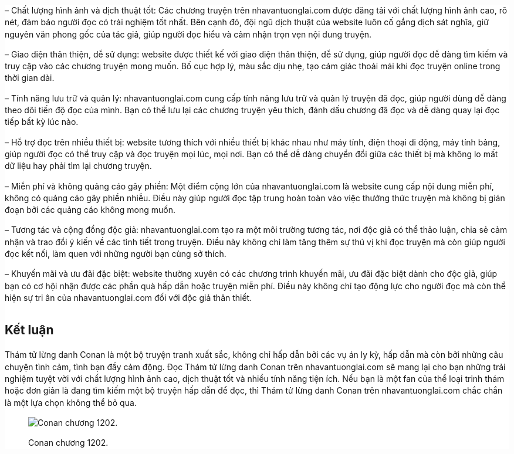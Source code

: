 – Chất lượng hình ảnh và dịch thuật tốt: Các chương truyện trên nhavantuonglai.com được đăng tải với chất lượng hình ảnh cao, rõ nét, đảm bảo người đọc có trải nghiệm tốt nhất. Bên cạnh đó, đội ngũ dịch thuật của website luôn cố gắng dịch sát nghĩa, giữ nguyên văn phong gốc của tác giả, giúp người đọc hiểu và cảm nhận trọn vẹn nội dung truyện.

– Giao diện thân thiện, dễ sử dụng: website được thiết kế với giao diện thân thiện, dễ sử dụng, giúp người đọc dễ dàng tìm kiếm và truy cập vào các chương truyện mong muốn. Bố cục hợp lý, màu sắc dịu nhẹ, tạo cảm giác thoải mái khi đọc truyện online trong thời gian dài.

– Tính năng lưu trữ và quản lý: nhavantuonglai.com cung cấp tính năng lưu trữ và quản lý truyện đã đọc, giúp người dùng dễ dàng theo dõi tiến độ đọc của mình. Bạn có thể lưu lại các chương truyện yêu thích, đánh dấu chương đã đọc và dễ dàng quay lại đọc tiếp bất kỳ lúc nào.

– Hỗ trợ đọc trên nhiều thiết bị: website tương thích với nhiều thiết bị khác nhau như máy tính, điện thoại di động, máy tính bảng, giúp người đọc có thể truy cập và đọc truyện mọi lúc, mọi nơi. Bạn có thể dễ dàng chuyển đổi giữa các thiết bị mà không lo mất dữ liệu hay phải tìm lại chương truyện.

– Miễn phí và không quảng cáo gây phiền: Một điểm cộng lớn của nhavantuonglai.com là website cung cấp nội dung miễn phí, không có quảng cáo gây phiền nhiễu. Điều này giúp người đọc tập trung hoàn toàn vào việc thưởng thức truyện mà không bị gián đoạn bởi các quảng cáo không mong muốn.

– Tương tác và cộng đồng độc giả: nhavantuonglai.com tạo ra một môi trường tương tác, nơi độc giả có thể thảo luận, chia sẻ cảm nhận và trao đổi ý kiến về các tình tiết trong truyện. Điều này không chỉ làm tăng thêm sự thú vị khi đọc truyện mà còn giúp người đọc kết nối, làm quen với những người bạn cùng sở thích.

– Khuyến mãi và ưu đãi đặc biệt: website thường xuyên có các chương trình khuyến mãi, ưu đãi đặc biệt dành cho độc giả, giúp bạn có cơ hội nhận được các phần quà hấp dẫn hoặc truyện miễn phí. Điều này không chỉ tạo động lực cho người đọc mà còn thể hiện sự tri ân của nhavantuonglai.com đối với độc giả thân thiết.

## Kết luận

Thám tử lừng danh Conan là một bộ truyện tranh xuất sắc, không chỉ hấp dẫn bởi các vụ án ly kỳ, hấp dẫn mà còn bởi những câu chuyện tình cảm, tình bạn đầy cảm động. Đọc Thám tử lừng danh Conan trên nhavantuonglai.com sẽ mang lại cho bạn những trải nghiệm tuyệt vời với chất lượng hình ảnh cao, dịch thuật tốt và nhiều tính năng tiện ích. Nếu bạn là một fan của thể loại trinh thám hoặc đơn giản là đang tìm kiếm một bộ truyện hấp dẫn để đọc, thì Thám tử lừng danh Conan trên nhavantuonglai.com chắc chắn là một lựa chọn không thể bỏ qua.

<figure><img src="https://data.nhavantuonglai.com/image/illustrations/cover-nhavantuonglai-com-0502.jpg" alt="Conan chương 1202." title="Conan chương 1202." height=100% width=100%><figcaption><p>Conan chương 1202.</p></figcaption></figure>